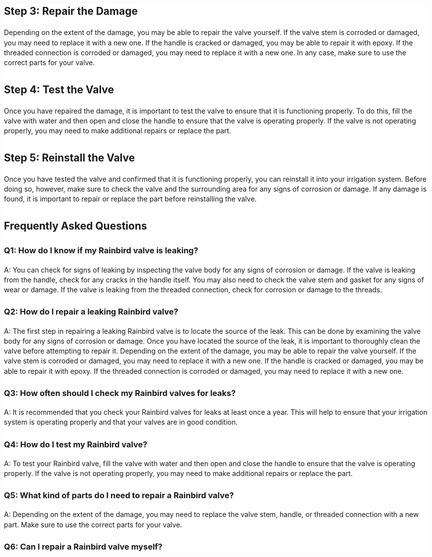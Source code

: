 <h2>Step 3: Repair the Damage</h2>

<p>Depending on the extent of the damage, you may be able to repair the valve yourself. If the valve stem is corroded or damaged, you may need to replace it with a new one. If the handle is cracked or damaged, you may be able to repair it with epoxy. If the threaded connection is corroded or damaged, you may need to replace it with a new one. In any case, make sure to use the correct parts for your valve.</p>

<h2>Step 4: Test the Valve</h2>

<p>Once you have repaired the damage, it is important to test the valve to ensure that it is functioning properly. To do this, fill the valve with water and then open and close the handle to ensure that the valve is operating properly. If the valve is not operating properly, you may need to make additional repairs or replace the part.</p>

<h2>Step 5: Reinstall the Valve</h2>

<p>Once you have tested the valve and confirmed that it is functioning properly, you can reinstall it into your irrigation system. Before doing so, however, make sure to check the valve and the surrounding area for any signs of corrosion or damage. If any damage is found, it is important to repair or replace the part before reinstalling the valve.</p>

<h2>Frequently Asked Questions</h2>

<h3>Q1: How do I know if my Rainbird valve is leaking?</h3>

<p>A: You can check for signs of leaking by inspecting the valve body for any signs of corrosion or damage. If the valve is leaking from the handle, check for any cracks in the handle itself. You may also need to check the valve stem and gasket for any signs of wear or damage. If the valve is leaking from the threaded connection, check for corrosion or damage to the threads.</p>

<h3>Q2: How do I repair a leaking Rainbird valve?</h3>

<p>A: The first step in repairing a leaking Rainbird valve is to locate the source of the leak. This can be done by examining the valve body for any signs of corrosion or damage. Once you have located the source of the leak, it is important to thoroughly clean the valve before attempting to repair it. Depending on the extent of the damage, you may be able to repair the valve yourself. If the valve stem is corroded or damaged, you may need to replace it with a new one. If the handle is cracked or damaged, you may be able to repair it with epoxy. If the threaded connection is corroded or damaged, you may need to replace it with a new one.</p>

<h3>Q3: How often should I check my Rainbird valves for leaks?</h3>

<p>A: It is recommended that you check your Rainbird valves for leaks at least once a year. This will help to ensure that your irrigation system is operating properly and that your valves are in good condition.</p>

<h3>Q4: How do I test my Rainbird valve?</h3>

<p>A: To test your Rainbird valve, fill the valve with water and then open and close the handle to ensure that the valve is operating properly. If the valve is not operating properly, you may need to make additional repairs or replace the part.</p>

<h3>Q5: What kind of parts do I need to repair a Rainbird valve?</h3>

<p>A: Depending on the extent of the damage, you may need to replace the valve stem, handle, or threaded connection with a new part. Make sure to use the correct parts for your valve.</p>

<h3>Q6: Can I repair a Rainbird valve myself?</h3>
